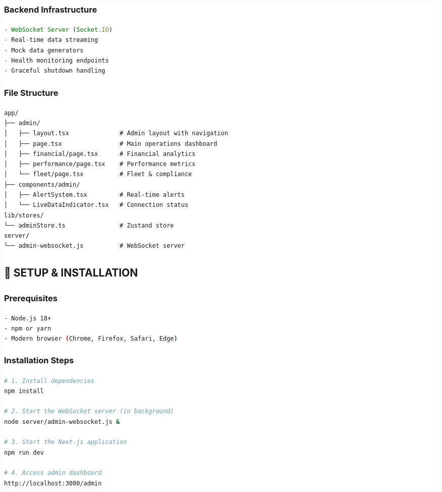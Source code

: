 ### Backend Infrastructure
```javascript
- WebSocket Server (Socket.IO)
- Real-time data streaming
- Mock data generators
- Health monitoring endpoints
- Graceful shutdown handling
```

### File Structure
```
app/
├── admin/
│   ├── layout.tsx              # Admin layout with navigation
│   ├── page.tsx                # Main operations dashboard
│   ├── financial/page.tsx      # Financial analytics
│   ├── performance/page.tsx    # Performance metrics
│   └── fleet/page.tsx          # Fleet & compliance
├── components/admin/
│   ├── AlertSystem.tsx         # Real-time alerts
│   └── LiveDataIndicator.tsx   # Connection status
lib/stores/
└── adminStore.ts               # Zustand store
server/
└── admin-websocket.js          # WebSocket server
```

## 🚀 SETUP & INSTALLATION

### Prerequisites
```bash
- Node.js 18+ 
- npm or yarn
- Modern browser (Chrome, Firefox, Safari, Edge)
```

### Installation Steps
```bash
# 1. Install dependencies
npm install

# 2. Start the WebSocket server (in background)
node server/admin-websocket.js &

# 3. Start the Next.js application
npm run dev

# 4. Access admin dashboard
http://localhost:3000/admin
```
